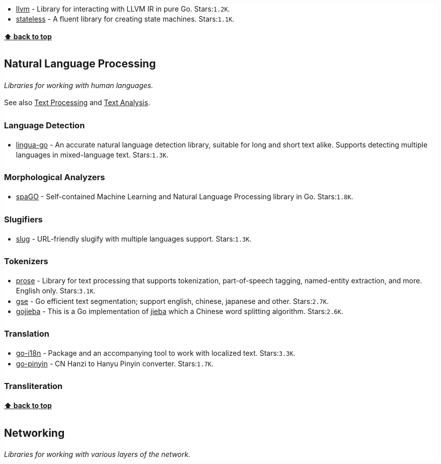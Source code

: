- [llvm](https://github.com/llir/llvm) - Library for interacting with LLVM IR in pure Go. Stars:`1.2K`.
- [stateless](https://github.com/qmuntal/stateless) - A fluent library for creating state machines. Stars:`1.1K`.

**[⬆ back to top](#contents)**

## Natural Language Processing

_Libraries for working with human languages._

See also [Text Processing](#text-processing) and [Text Analysis](#text-analysis).

### Language Detection

- [lingua-go](https://github.com/pemistahl/lingua-go) - An accurate natural language detection library, suitable for long and short text alike. Supports detecting multiple languages in mixed-language text. Stars:`1.3K`.

### Morphological Analyzers

- [spaGO](https://github.com/nlpodyssey/spago) - Self-contained Machine Learning and Natural Language Processing library in Go. Stars:`1.8K`.

### Slugifiers

- [slug](https://github.com/gosimple/slug) - URL-friendly slugify with multiple languages support. Stars:`1.3K`.

### Tokenizers

- [prose](https://github.com/jdkato/prose) - Library for text processing that supports tokenization, part-of-speech tagging, named-entity extraction, and more. English only. Stars:`3.1K`.
- [gse](https://github.com/go-ego/gse) - Go efficient text segmentation; support english, chinese, japanese and other. Stars:`2.7K`.
- [gojieba](https://github.com/yanyiwu/gojieba) - This is a Go implementation of [jieba](https://github.com/fxsjy/jieba) which a Chinese word splitting algorithm. Stars:`2.6K`.

### Translation

- [go-i18n](https://github.com/nicksnyder/go-i18n/) - Package and an accompanying tool to work with localized text. Stars:`3.3K`.
- [go-pinyin](https://github.com/mozillazg/go-pinyin) - CN Hanzi to Hanyu Pinyin converter. Stars:`1.7K`.

### Transliteration


**[⬆ back to top](#contents)**

## Networking

_Libraries for working with various layers of the network._
